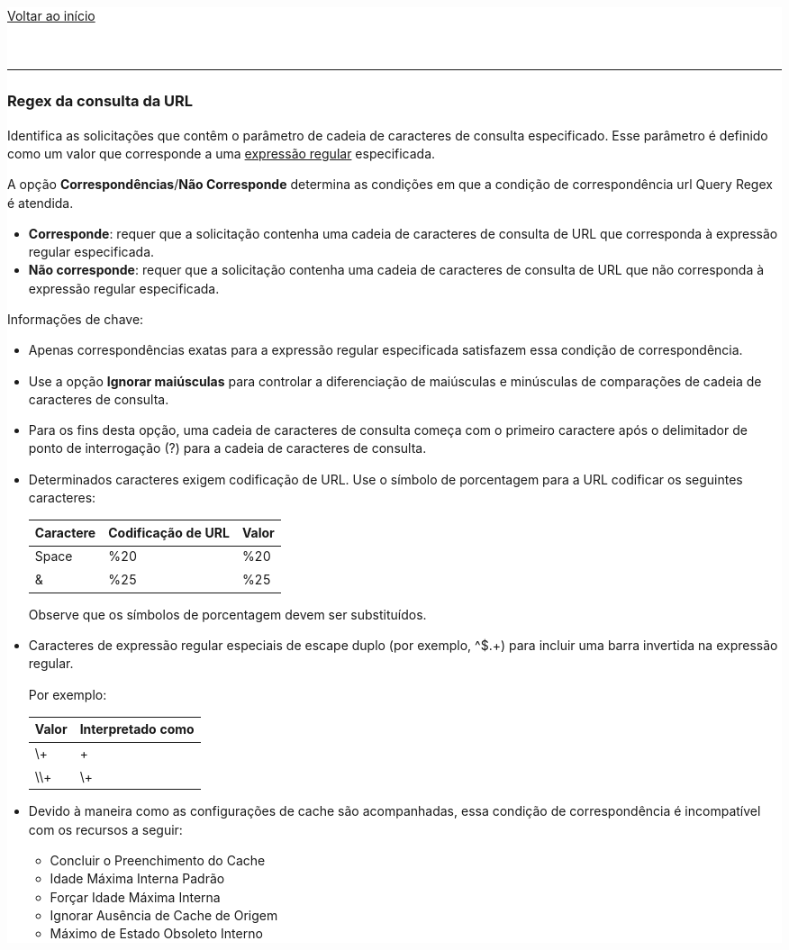 [Voltar ao início](#reference-for-rules-engine-match-conditions)

</br>

---

### <a name="url-query-regex"></a>Regex da consulta da URL

Identifica as solicitações que contêm o parâmetro de cadeia de caracteres de consulta especificado. Esse parâmetro é definido como um valor que corresponde a uma [expressão regular](cdn-verizon-premium-rules-engine-reference.md#regular-expressions) especificada.

A opção **Correspondências**/**Não Corresponde** determina as condições em que a condição de correspondência url Query Regex é atendida.

- **Corresponde**: requer que a solicitação contenha uma cadeia de caracteres de consulta de URL que corresponda à expressão regular especificada.
- **Não corresponde**: requer que a solicitação contenha uma cadeia de caracteres de consulta de URL que não corresponda à expressão regular especificada.

Informações de chave:

- Apenas correspondências exatas para a expressão regular especificada satisfazem essa condição de correspondência.
    
- Use a opção **Ignorar maiúsculas** para controlar a diferenciação de maiúsculas e minúsculas de comparações de cadeia de caracteres de consulta.
    
- Para os fins desta opção, uma cadeia de caracteres de consulta começa com o primeiro caractere após o delimitador de ponto de interrogação (?) para a cadeia de caracteres de consulta.
    
- Determinados caracteres exigem codificação de URL. Use o símbolo de porcentagem para a URL codificar os seguintes caracteres:

   Caractere | Codificação de URL | Valor
   ----------|--------------|------
   Space     | %20          | \%20
   &         | %25          | \%25

   Observe que os símbolos de porcentagem devem ser substituídos.

- Caracteres de expressão regular especiais de escape duplo (por exemplo, \^$.+) para incluir uma barra invertida na expressão regular.

   Por exemplo:

   Valor | Interpretado como 
   ------|---------------
   \\+    | +
   \\\\+   | \\+

- Devido à maneira como as configurações de cache são acompanhadas, essa condição de correspondência é incompatível com os recursos a seguir:
   - Concluir o Preenchimento do Cache
   - Idade Máxima Interna Padrão
   - Forçar Idade Máxima Interna
   - Ignorar Ausência de Cache de Origem
   - Máximo de Estado Obsoleto Interno
